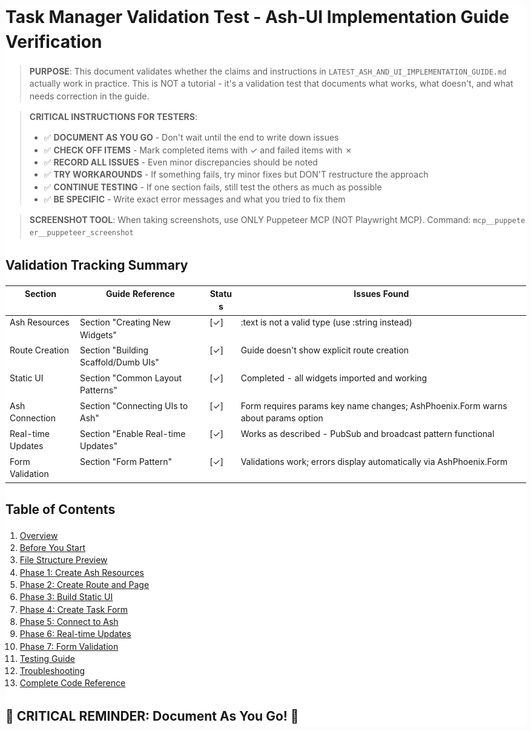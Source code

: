 # Task Manager Validation Test - Ash-UI Implementation Guide Verification

> **PURPOSE**: This document validates whether the claims and instructions in `LATEST_ASH_AND_UI_IMPLEMENTATION_GUIDE.md` actually work in practice. This is NOT a tutorial - it's a validation test that documents what works, what doesn't, and what needs correction in the guide.

> **CRITICAL INSTRUCTIONS FOR TESTERS**:
> - ✅ **DOCUMENT AS YOU GO** - Don't wait until the end to write down issues
> - ✅ **CHECK OFF ITEMS** - Mark completed items with ✓ and failed items with ✗
> - ✅ **RECORD ALL ISSUES** - Even minor discrepancies should be noted
> - ✅ **TRY WORKAROUNDS** - If something fails, try minor fixes but DON'T restructure the approach
> - ✅ **CONTINUE TESTING** - If one section fails, still test the others as much as possible
> - ✅ **BE SPECIFIC** - Write exact error messages and what you tried to fix them

> **SCREENSHOT TOOL**: When taking screenshots, use ONLY Puppeteer MCP (NOT Playwright MCP). Command: `mcp__puppeteer__puppeteer_screenshot`

## Validation Tracking Summary

| Section | Guide Reference | Status | Issues Found |
|---------|----------------|--------|--------------|
| Ash Resources | Section "Creating New Widgets" | [✓] | :text is not a valid type (use :string instead) |
| Route Creation | Section "Building Scaffold/Dumb UIs" | [✓] | Guide doesn't show explicit route creation |
| Static UI | Section "Common Layout Patterns" | [✓] | Completed - all widgets imported and working |
| Ash Connection | Section "Connecting UIs to Ash" | [✓] | Form requires params key name changes; AshPhoenix.Form warns about params option |
| Real-time Updates | Section "Enable Real-time Updates" | [✓] | Works as described - PubSub and broadcast pattern functional |
| Form Validation | Section "Form Pattern" | [✓] | Validations work; errors display automatically via AshPhoenix.Form |

## Table of Contents
1. [Overview](#overview)
2. [Before You Start](#before-you-start)
3. [File Structure Preview](#file-structure-preview)
4. [Phase 1: Create Ash Resources](#phase-1-create-ash-resources)
5. [Phase 2: Create Route and Page](#phase-2-create-route-and-page)
6. [Phase 3: Build Static UI](#phase-3-build-static-ui)
7. [Phase 4: Create Task Form](#phase-4-create-task-form)
8. [Phase 5: Connect to Ash](#phase-5-connect-to-ash)
9. [Phase 6: Real-time Updates](#phase-6-real-time-updates)
10. [Phase 7: Form Validation](#phase-7-form-validation)
11. [Testing Guide](#testing-guide)
12. [Troubleshooting](#troubleshooting)
13. [Complete Code Reference](#complete-code-reference)

## 🚨 CRITICAL REMINDER: Document As You Go! 🚨
